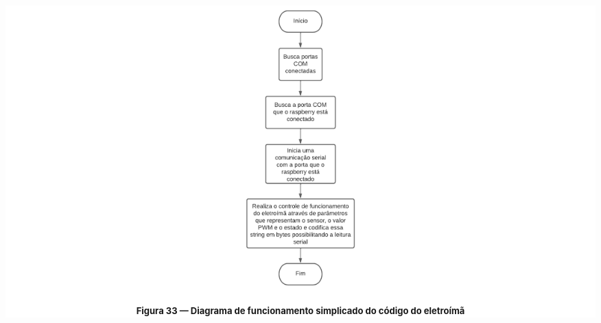 <p align="center"><img src="https://github.com/2023M5T2-Inteli/2023M5T2-Inteli-grupo-5-Magneminers/raw/main/docs/diagramas_backend/Eletro%C3%ADm%C3%A3.png" width="20%"></p>
<p align="center"><font size=2><b>Figura 33 — Diagrama de funcionamento simplicado do código do eletroímã</b></font></p>
